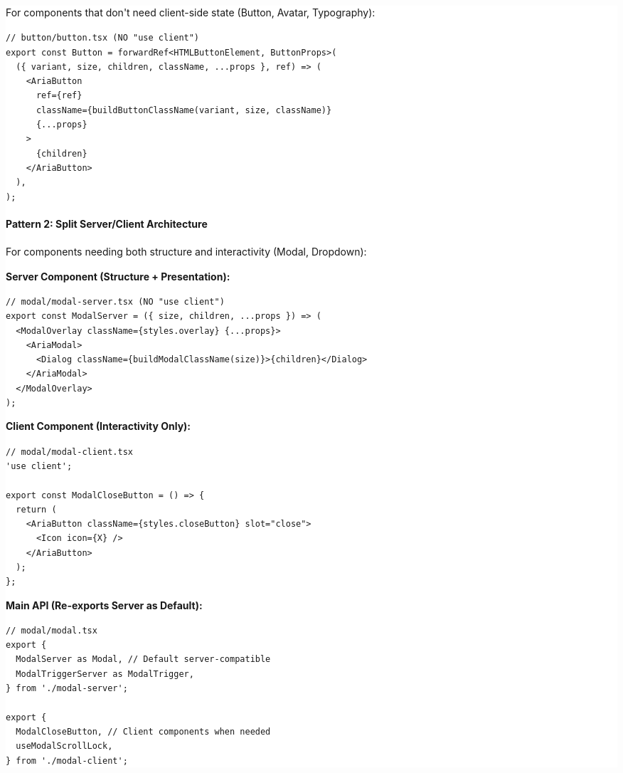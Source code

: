 For components that don't need client-side state (Button, Avatar, Typography):

```tsx
// button/button.tsx (NO "use client")
export const Button = forwardRef<HTMLButtonElement, ButtonProps>(
  ({ variant, size, children, className, ...props }, ref) => (
    <AriaButton
      ref={ref}
      className={buildButtonClassName(variant, size, className)}
      {...props}
    >
      {children}
    </AriaButton>
  ),
);
```

#### Pattern 2: Split Server/Client Architecture

For components needing both structure and interactivity (Modal, Dropdown):

**Server Component (Structure + Presentation):**

```tsx
// modal/modal-server.tsx (NO "use client")
export const ModalServer = ({ size, children, ...props }) => (
  <ModalOverlay className={styles.overlay} {...props}>
    <AriaModal>
      <Dialog className={buildModalClassName(size)}>{children}</Dialog>
    </AriaModal>
  </ModalOverlay>
);
```

**Client Component (Interactivity Only):**

```tsx
// modal/modal-client.tsx
'use client';

export const ModalCloseButton = () => {
  return (
    <AriaButton className={styles.closeButton} slot="close">
      <Icon icon={X} />
    </AriaButton>
  );
};
```

**Main API (Re-exports Server as Default):**

```tsx
// modal/modal.tsx
export {
  ModalServer as Modal, // Default server-compatible
  ModalTriggerServer as ModalTrigger,
} from './modal-server';

export {
  ModalCloseButton, // Client components when needed
  useModalScrollLock,
} from './modal-client';
```

